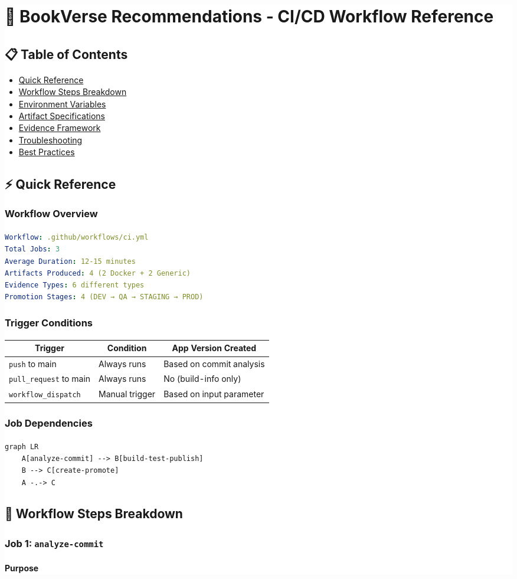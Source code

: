 # 🔄 BookVerse Recommendations - CI/CD Workflow Reference

## 📋 Table of Contents

- [Quick Reference](#-quick-reference)
- [Workflow Steps Breakdown](#-workflow-steps-breakdown)
- [Environment Variables](#-environment-variables)
- [Artifact Specifications](#-artifact-specifications)
- [Evidence Framework](#️-evidence-framework)
- [Troubleshooting](#-troubleshooting)
- [Best Practices](#-best-practices)

## ⚡ Quick Reference

### Workflow Overview

```yaml
Workflow: .github/workflows/ci.yml
Total Jobs: 3
Average Duration: 12-15 minutes
Artifacts Produced: 4 (2 Docker + 2 Generic)
Evidence Types: 6 different types
Promotion Stages: 4 (DEV → QA → STAGING → PROD)
```

### Trigger Conditions

| Trigger | Condition | App Version Created |
|---------|-----------|-------------------|
| `push` to main | Always runs | Based on commit analysis |
| `pull_request` to main | Always runs | No (build-info only) |
| `workflow_dispatch` | Manual trigger | Based on input parameter |

### Job Dependencies

```mermaid
graph LR
    A[analyze-commit] --> B[build-test-publish]
    B --> C[create-promote]
    A -.-> C
```

## 🔧 Workflow Steps Breakdown

### Job 1: `analyze-commit`

#### Purpose
